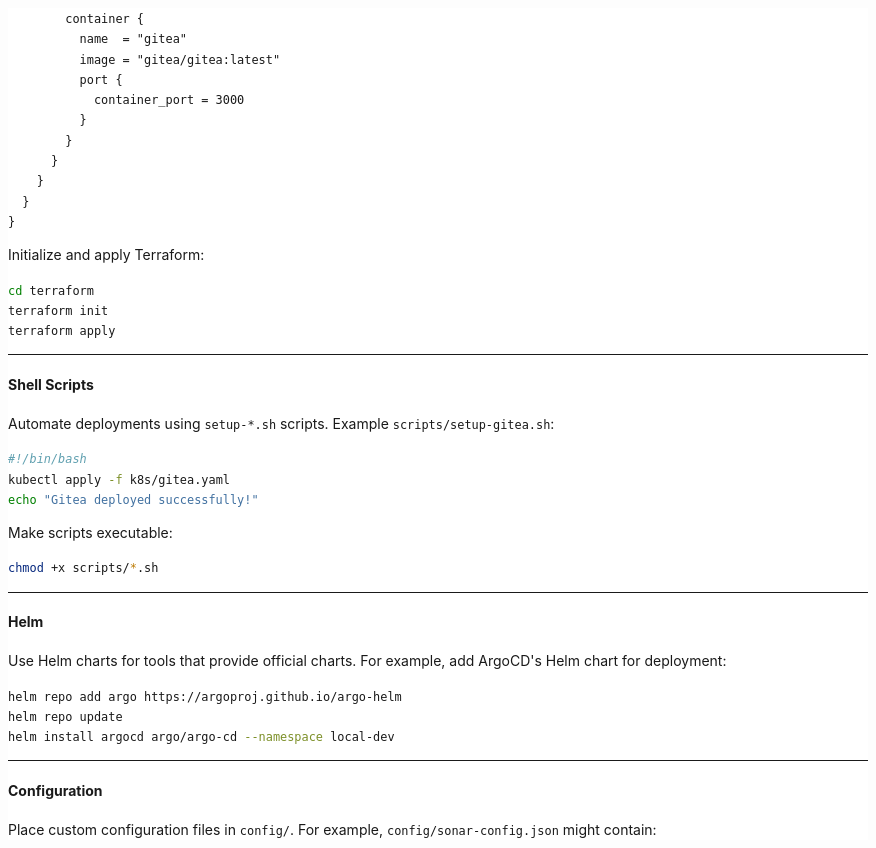 ```hcl
        container {
          name  = "gitea"
          image = "gitea/gitea:latest"
          port {
            container_port = 3000
          }
        }
      }
    }
  }
}
```

Initialize and apply Terraform:

```bash
cd terraform
terraform init
terraform apply
```

---

#### **Shell Scripts**

Automate deployments using `setup-*.sh` scripts. Example `scripts/setup-gitea.sh`:

```bash
#!/bin/bash
kubectl apply -f k8s/gitea.yaml
echo "Gitea deployed successfully!"
```

Make scripts executable:

```bash
chmod +x scripts/*.sh
```

---

#### **Helm**

Use Helm charts for tools that provide official charts. For example, add ArgoCD's Helm chart for deployment:

```bash
helm repo add argo https://argoproj.github.io/argo-helm
helm repo update
helm install argocd argo/argo-cd --namespace local-dev
```

---

#### **Configuration**

Place custom configuration files in `config/`. For example, `config/sonar-config.json` might contain:

